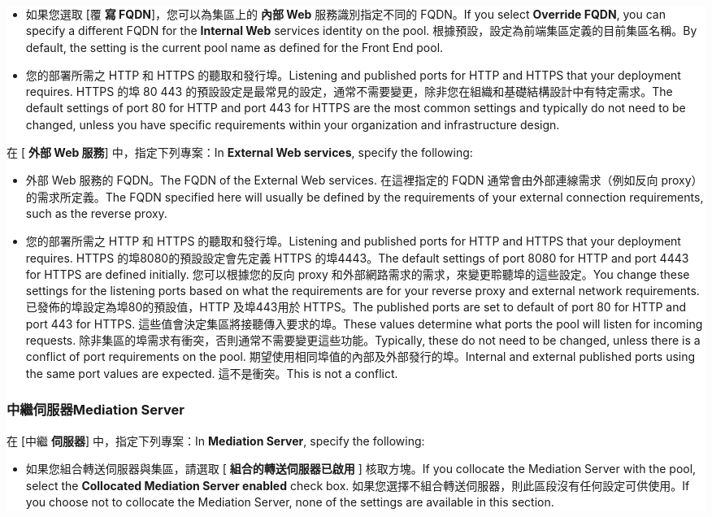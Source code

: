 - <span data-ttu-id="78e6e-185">如果您選取 [覆 **寫 FQDN**]，您可以為集區上的 **內部 Web** 服務識別指定不同的 FQDN。</span><span class="sxs-lookup"><span data-stu-id="78e6e-185">If you select **Override FQDN**, you can specify a different FQDN for the **Internal Web** services identity on the pool.</span></span> <span data-ttu-id="78e6e-186">根據預設，設定為前端集區定義的目前集區名稱。</span><span class="sxs-lookup"><span data-stu-id="78e6e-186">By default, the setting is the current pool name as defined for the Front End pool.</span></span>

- <span data-ttu-id="78e6e-187">您的部署所需之 HTTP 和 HTTPS 的聽取和發行埠。</span><span class="sxs-lookup"><span data-stu-id="78e6e-187">Listening and published ports for HTTP and HTTPS that your deployment requires.</span></span> <span data-ttu-id="78e6e-188">HTTPS 的埠 80 443 的預設設定是最常見的設定，通常不需要變更，除非您在組織和基礎結構設計中有特定需求。</span><span class="sxs-lookup"><span data-stu-id="78e6e-188">The default settings of port 80 for HTTP and port 443 for HTTPS are the most common settings and typically do not need to be changed, unless you have specific requirements within your organization and infrastructure design.</span></span>

<span data-ttu-id="78e6e-189">在 [ **外部 Web 服務**] 中，指定下列專案：</span><span class="sxs-lookup"><span data-stu-id="78e6e-189">In **External Web services**, specify the following:</span></span>

- <span data-ttu-id="78e6e-190">外部 Web 服務的 FQDN。</span><span class="sxs-lookup"><span data-stu-id="78e6e-190">The FQDN of the External Web services.</span></span> <span data-ttu-id="78e6e-191">在這裡指定的 FQDN 通常會由外部連線需求（例如反向 proxy）的需求所定義。</span><span class="sxs-lookup"><span data-stu-id="78e6e-191">The FQDN specified here will usually be defined by the requirements of your external connection requirements, such as the reverse proxy.</span></span>

- <span data-ttu-id="78e6e-192">您的部署所需之 HTTP 和 HTTPS 的聽取和發行埠。</span><span class="sxs-lookup"><span data-stu-id="78e6e-192">Listening and published ports for HTTP and HTTPS that your deployment requires.</span></span> <span data-ttu-id="78e6e-193">HTTPS 的埠8080的預設設定會先定義 HTTPS 的埠4443。</span><span class="sxs-lookup"><span data-stu-id="78e6e-193">The default settings of port 8080 for HTTP and port 4443 for HTTPS are defined initially.</span></span> <span data-ttu-id="78e6e-194">您可以根據您的反向 proxy 和外部網路需求的需求，來變更聆聽埠的這些設定。</span><span class="sxs-lookup"><span data-stu-id="78e6e-194">You change these settings for the listening ports based on what the requirements are for your reverse proxy and external network requirements.</span></span> <span data-ttu-id="78e6e-195">已發佈的埠設定為埠80的預設值，HTTP 及埠443用於 HTTPS。</span><span class="sxs-lookup"><span data-stu-id="78e6e-195">The published ports are set to default of port 80 for HTTP and port 443 for HTTPS.</span></span> <span data-ttu-id="78e6e-196">這些值會決定集區將接聽傳入要求的埠。</span><span class="sxs-lookup"><span data-stu-id="78e6e-196">These values determine what ports the pool will listen for incoming requests.</span></span> <span data-ttu-id="78e6e-197">除非集區的埠需求有衝突，否則通常不需要變更這些功能。</span><span class="sxs-lookup"><span data-stu-id="78e6e-197">Typically, these do not need to be changed, unless there is a conflict of port requirements on the pool.</span></span> <span data-ttu-id="78e6e-198">期望使用相同埠值的內部及外部發行的埠。</span><span class="sxs-lookup"><span data-stu-id="78e6e-198">Internal and external published ports using the same port values are expected.</span></span> <span data-ttu-id="78e6e-199">這不是衝突。</span><span class="sxs-lookup"><span data-stu-id="78e6e-199">This is not a conflict.</span></span>

### <a name="mediation-server"></a><span data-ttu-id="78e6e-200">中繼伺服器</span><span class="sxs-lookup"><span data-stu-id="78e6e-200">Mediation Server</span></span>

<span data-ttu-id="78e6e-201">在 [中繼 **伺服器**] 中，指定下列專案：</span><span class="sxs-lookup"><span data-stu-id="78e6e-201">In **Mediation Server**, specify the following:</span></span>

- <span data-ttu-id="78e6e-202">如果您組合轉送伺服器與集區，請選取 [ **組合的轉送伺服器已啟用** ] 核取方塊。</span><span class="sxs-lookup"><span data-stu-id="78e6e-202">If you collocate the Mediation Server with the pool, select the **Collocated Mediation Server enabled** check box.</span></span> <span data-ttu-id="78e6e-203">如果您選擇不組合轉送伺服器，則此區段沒有任何設定可供使用。</span><span class="sxs-lookup"><span data-stu-id="78e6e-203">If you choose not to collocate the Mediation Server, none of the settings are available in this section.</span></span>
